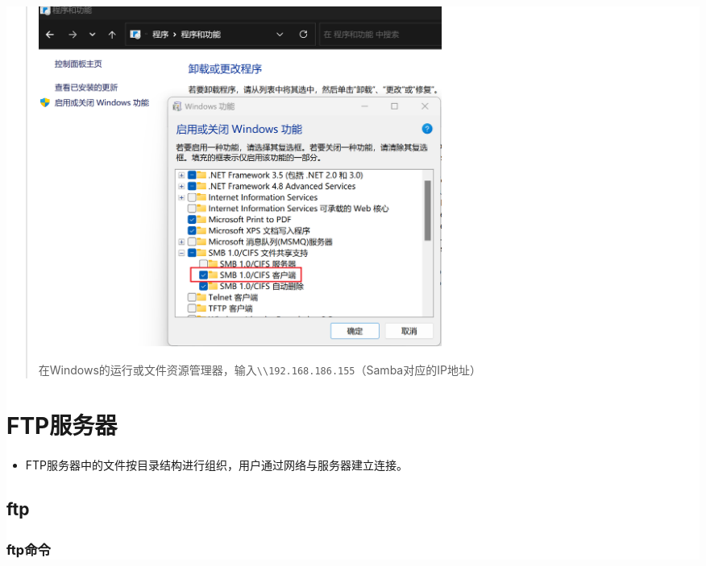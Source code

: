 > <img src="../../pictures/Snipaste_2022-12-08_19-09-06.png" width="500"/> 
>
> 在Windows的运行或文件资源管理器，输入`\\192.168.186.155`（Samba对应的IP地址）

# FTP服务器

- FTP服务器中的文件按目录结构进行组织，用户通过网络与服务器建立连接。 


## ftp

### ftp命令
